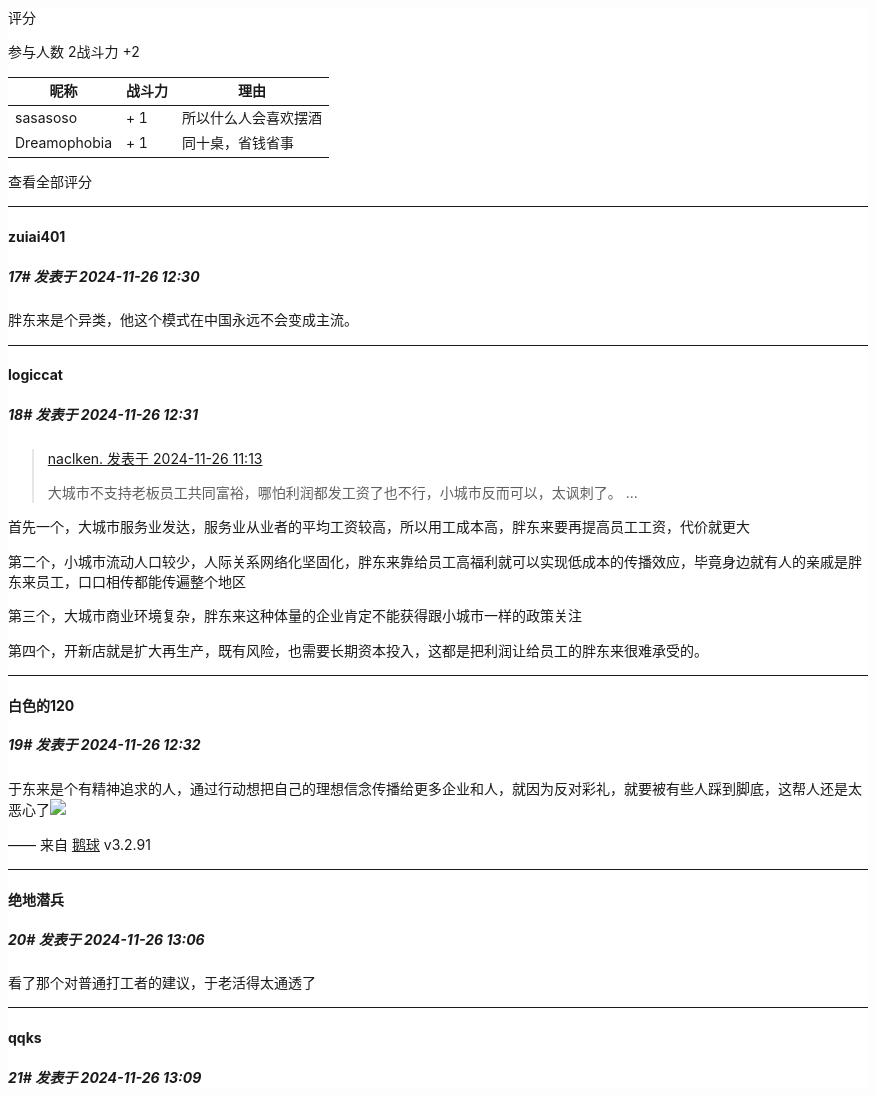 评分

 参与人数 2战斗力 +2

|昵称|战斗力|理由|
|----|---|---|
| sasasoso| + 1|所以什么人会喜欢摆酒|
| Dreamophobia| + 1|同十桌，省钱省事|

查看全部评分

*****

####  zuiai401  
##### 17#       发表于 2024-11-26 12:30

胖东来是个异类，他这个模式在中国永远不会变成主流。

*****

####  logiccat  
##### 18#       发表于 2024-11-26 12:31

<blockquote><a href="httphttps://bbs.saraba1st.com/2b/forum.php?mod=redirect&amp;goto=findpost&amp;pid=66777042&amp;ptid=2208271" target="_blank">naclken. 发表于 2024-11-26 11:13</a>

大城市不支持老板员工共同富裕，哪怕利润都发工资了也不行，小城市反而可以，太讽刺了。 ...</blockquote>
首先一个，大城市服务业发达，服务业从业者的平均工资较高，所以用工成本高，胖东来要再提高员工工资，代价就更大

第二个，小城市流动人口较少，人际关系网络化坚固化，胖东来靠给员工高福利就可以实现低成本的传播效应，毕竟身边就有人的亲戚是胖东来员工，口口相传都能传遍整个地区

第三个，大城市商业环境复杂，胖东来这种体量的企业肯定不能获得跟小城市一样的政策关注

第四个，开新店就是扩大再生产，既有风险，也需要长期资本投入，这都是把利润让给员工的胖东来很难承受的。

*****

####  白色的120  
##### 19#       发表于 2024-11-26 12:32

于东来是个有精神追求的人，通过行动想把自己的理想信念传播给更多企业和人，就因为反对彩礼，就要被有些人踩到脚底，这帮人还是太恶心了<img src="https://static.saraba1st.com/image/smiley/face2017/166.png" referrerpolicy="no-referrer">

—— 来自 [鹅球](https://www.pgyer.com/GcUxKd4w) v3.2.91

*****

####  绝地潜兵  
##### 20#       发表于 2024-11-26 13:06

看了那个对普通打工者的建议，于老活得太通透了

*****

####  qqks  
##### 21#       发表于 2024-11-26 13:09
